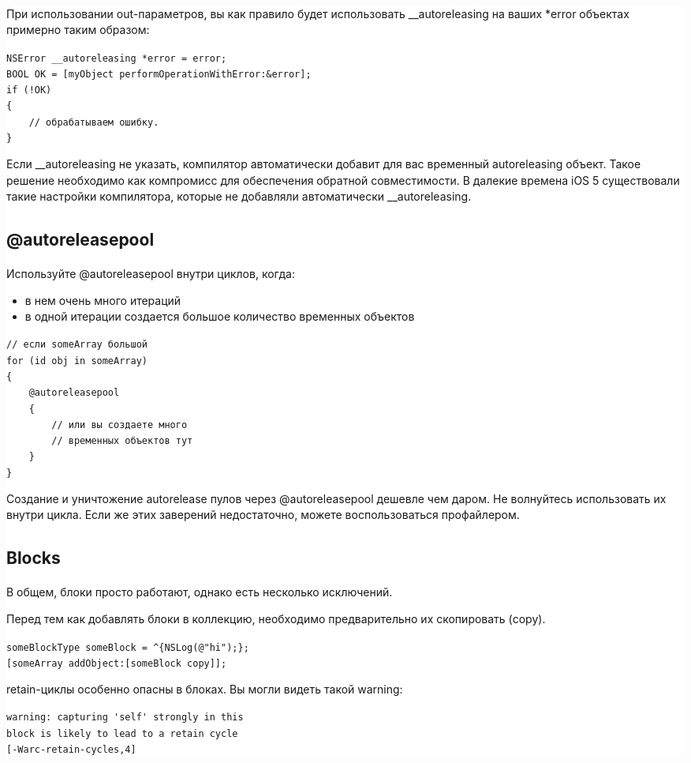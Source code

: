 При использовании out-параметров, вы как правило будет использовать __autoreleasing на ваших *error объектах примерно таким образом:

``` objc
NSError __autoreleasing *error = error;
BOOL OK = [myObject performOperationWithError:&error];
if (!OK)
{
    // обрабатываем ошибку.
}
```

Если __autoreleasing не указать, компилятор автоматически добавит для вас временный autoreleasing объект. Такое решение необходимо как компромисс для обеспечения обратной совместимости. В далекие времена iOS 5 существовали такие настройки компилятора, которые не добавляли автоматически __autoreleasing.

## @autoreleasepool

Используйте @autoreleasepool внутри циклов, когда:

* в нем очень много итераций
* в одной итерации создается большое количество временных объектов

``` objc
// если someArray большой
for (id obj in someArray)
{
    @autoreleasepool
    {
        // или вы создаете много
        // временных объектов тут
    }
}
```

Создание и уничтожение autorelease пулов через @autoreleasepool дешевле чем даром. Не волнуйтесь использовать их внутри цикла. Если же этих заверений недостаточно, можете воспользоваться профайлером.

## Blocks

В общем, блоки просто работают, однако есть несколько исключений.

Перед тем как добавлять блоки в коллекцию, необходимо предварительно их скопировать (copy).

``` objc
someBlockType someBlock = ^{NSLog(@"hi");};
[someArray addObject:[someBlock copy]];
```

retain-циклы особенно опасны в блоках. Вы могли видеть такой warning:

```
warning: capturing 'self' strongly in this
block is likely to lead to a retain cycle
[-Warc-retain-cycles,4]
```

